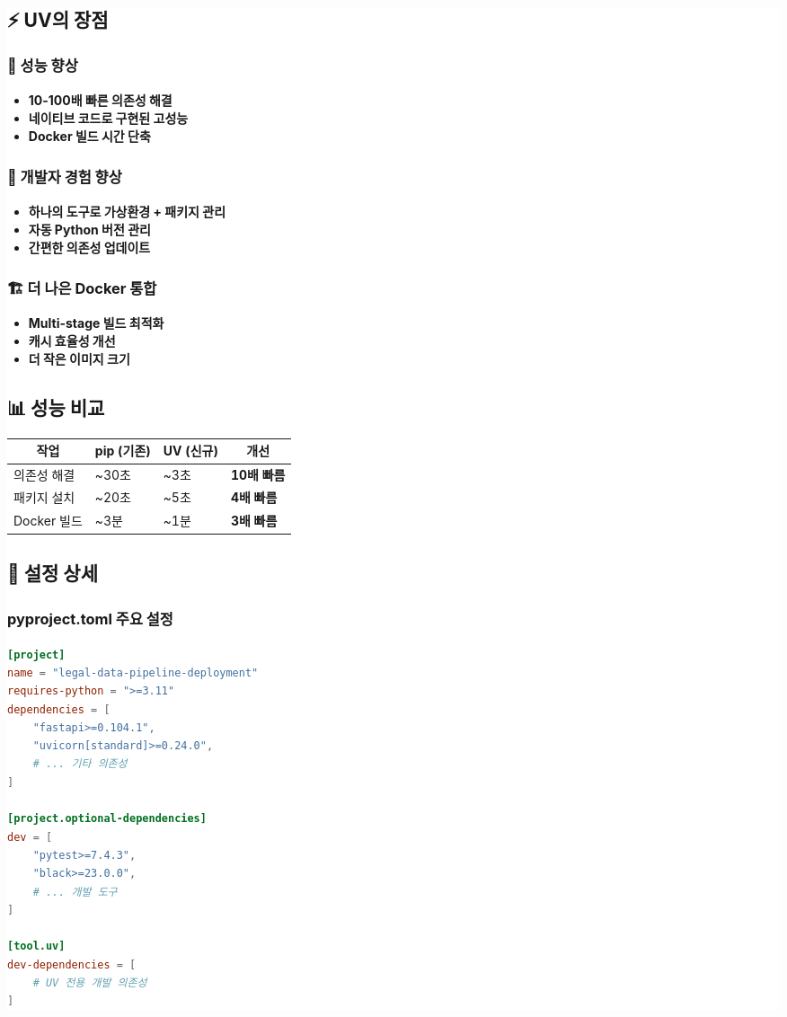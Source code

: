 ## ⚡ UV의 장점

### 🚀 성능 향상
- **10-100배 빠른 의존성 해결**
- **네이티브 코드로 구현된 고성능**
- **Docker 빌드 시간 단축**

### 🔧 개발자 경험 향상
- **하나의 도구로 가상환경 + 패키지 관리**
- **자동 Python 버전 관리**
- **간편한 의존성 업데이트**

### 🏗️ 더 나은 Docker 통합
- **Multi-stage 빌드 최적화**
- **캐시 효율성 개선**
- **더 작은 이미지 크기**

## 📊 성능 비교

| 작업 | pip (기존) | UV (신규) | 개선 |
|-----|----------|-----------|------|
| 의존성 해결 | ~30초 | ~3초 | **10배 빠름** |
| 패키지 설치 | ~20초 | ~5초 | **4배 빠름** |
| Docker 빌드 | ~3분 | ~1분 | **3배 빠름** |

## 🔧 설정 상세

### pyproject.toml 주요 설정

```toml
[project]
name = "legal-data-pipeline-deployment"
requires-python = ">=3.11"
dependencies = [
    "fastapi>=0.104.1",
    "uvicorn[standard]>=0.24.0",
    # ... 기타 의존성
]

[project.optional-dependencies]
dev = [
    "pytest>=7.4.3",
    "black>=23.0.0", 
    # ... 개발 도구
]

[tool.uv]
dev-dependencies = [
    # UV 전용 개발 의존성
]
```
